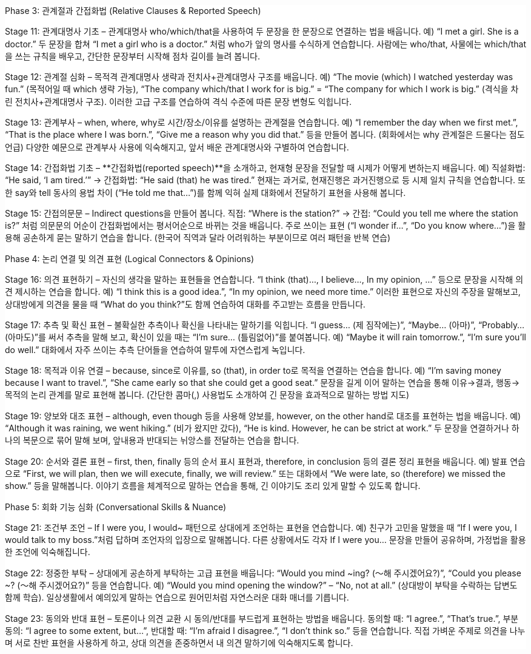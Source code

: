 Phase 3: 관계절과 간접화법 (Relative Clauses & Reported Speech)

Stage 11: 관계대명사 기초 – 관계대명사 who/which/that을 사용하여 두 문장을 한 문장으로 연결하는 법을 배웁니다. 예) “I met a girl. She is a doctor.” 두 문장을 합쳐 “I met a girl who is a doctor.” 처럼 who가 앞의 명사를 수식하게 연습합니다. 사람에는 who/that, 사물에는 which/that을 쓰는 규칙을 배우고, 간단한 문장부터 시작해 점차 길이를 늘려 봅니다.

Stage 12: 관계절 심화 – 목적격 관계대명사 생략과 전치사+관계대명사 구조를 배웁니다. 예) “The movie (which) I watched yesterday was fun.” (목적어일 때 which 생략 가능), “The company which/that I work for is big.” = “The company for which I work is big.” (격식을 차린 전치사+관계대명사 구조). 이러한 고급 구조를 연습하여 격식 수준에 따른 문장 변형도 익힙니다.

Stage 13: 관계부사 – when, where, why로 시간/장소/이유를 설명하는 관계절을 연습합니다. 예) “I remember the day when we first met.”, “That is the place where I was born.”, “Give me a reason why you did that.” 등을 만들어 봅니다. (회화에서는 why 관계절은 드물다는 점도 언급) 다양한 예문으로 관계부사 사용에 익숙해지고, 앞서 배운 관계대명사와 구별하여 연습합니다.

Stage 14: 간접화법 기초 – **간접화법(reported speech)**을 소개하고, 현재형 문장을 전달할 때 시제가 어떻게 변하는지 배웁니다. 예) 직설화법: “He said, ‘I am tired.’” → 간접화법: “He said (that) he was tired.” 현재는 과거로, 현재진행은 과거진행으로 등 시제 일치 규칙을 연습합니다. 또한 say와 tell 동사의 용법 차이 (“He told me that…”)를 함께 익혀 실제 대화에서 전달하기 표현을 사용해 봅니다.

Stage 15: 간접의문문 – Indirect questions을 만들어 봅니다. 직접: “Where is the station?” → 간접: “Could you tell me where the station is?” 처럼 의문문의 어순이 간접화법에서는 평서어순으로 바뀌는 것을 배웁니다. 주로 쓰이는 표현 (“I wonder if…”, “Do you know where…”)을 활용해 공손하게 묻는 말하기 연습을 합니다. (한국어 직역과 달라 어려워하는 부분이므로 여러 패턴을 반복 연습)

Phase 4: 논리 연결 및 의견 표현 (Logical Connectors & Opinions)

Stage 16: 의견 표현하기 – 자신의 생각을 말하는 표현들을 연습합니다. “I think (that)…, I believe…, In my opinion, …” 등으로 문장을 시작해 의견 제시하는 연습을 합니다. 예) “I think this is a good idea.”, “In my opinion, we need more time.” 이러한 표현으로 자신의 주장을 말해보고, 상대방에게 의견을 물을 때 “What do you think?”도 함께 연습하여 대화를 주고받는 흐름을 만듭니다.

Stage 17: 추측 및 확신 표현 – 불확실한 추측이나 확신을 나타내는 말하기를 익힙니다. “I guess… (제 짐작에는)”, “Maybe… (아마)”, “Probably… (아마도)”를 써서 추측을 말해 보고, 확신이 있을 때는 “I’m sure… (틀림없어)”를 붙여봅니다. 예) “Maybe it will rain tomorrow.”, “I’m sure you’ll do well.” 대화에서 자주 쓰이는 추측 단어들을 연습하여 말투에 자연스럽게 녹입니다.

Stage 18: 목적과 이유 연결 – because, since로 이유를, so (that), in order to로 목적을 연결하는 연습을 합니다. 예) “I’m saving money because I want to travel.”, “She came early so that she could get a good seat.” 문장을 길게 이어 말하는 연습을 통해 이유→결과, 행동→목적의 논리 관계를 말로 표현해 봅니다. (간단한 콤마(,) 사용법도 소개하여 긴 문장을 효과적으로 말하는 방법 지도)

Stage 19: 양보와 대조 표현 – although, even though 등을 사용해 양보를, however, on the other hand로 대조를 표현하는 법을 배웁니다. 예) “Although it was raining, we went hiking.” (비가 왔지만 갔다), “He is kind. However, he can be strict at work.” 두 문장을 연결하거나 하나의 복문으로 묶어 말해 보며, 앞내용과 반대되는 뉘앙스를 전달하는 연습을 합니다.

Stage 20: 순서와 결론 표현 – first, then, finally 등의 순서 표시 표현과, therefore, in conclusion 등의 결론 정리 표현을 배웁니다. 예) 발표 연습으로 “First, we will plan, then we will execute, finally, we will review.” 또는 대화에서 “We were late, so (therefore) we missed the show.” 등을 말해봅니다. 이야기 흐름을 체계적으로 말하는 연습을 통해, 긴 이야기도 조리 있게 말할 수 있도록 합니다.

Phase 5: 회화 기능 심화 (Conversational Skills & Nuance)

Stage 21: 조건부 조언 – If I were you, I would~ 패턴으로 상대에게 조언하는 표현을 연습합니다. 예) 친구가 고민을 말했을 때 “If I were you, I would talk to my boss.”처럼 답하며 조언자의 입장으로 말해봅니다. 다른 상황에서도 각자 If I were you… 문장을 만들어 공유하며, 가정법을 활용한 조언에 익숙해집니다.

Stage 22: 정중한 부탁 – 상대에게 공손하게 부탁하는 고급 표현을 배웁니다: “Would you mind ~ing? (～해 주시겠어요?)”, “Could you please ~? (～해 주시겠어요?)” 등을 연습합니다. 예) “Would you mind opening the window?” – “No, not at all.” (상대방이 부탁을 수락하는 답변도 함께 학습). 일상생활에서 예의있게 말하는 연습으로 원어민처럼 자연스러운 대화 매너를 기릅니다.

Stage 23: 동의와 반대 표현 – 토론이나 의견 교환 시 동의/반대를 부드럽게 표현하는 방법을 배웁니다. 동의할 때: “I agree.”, “That’s true.”, 부분 동의: “I agree to some extent, but…”, 반대할 때: “I’m afraid I disagree.”, “I don’t think so.” 등을 연습합니다. 직접 가벼운 주제로 의견을 나누며 서로 찬반 표현을 사용하게 하고, 상대 의견을 존중하면서 내 의견 말하기에 익숙해지도록 합니다.
